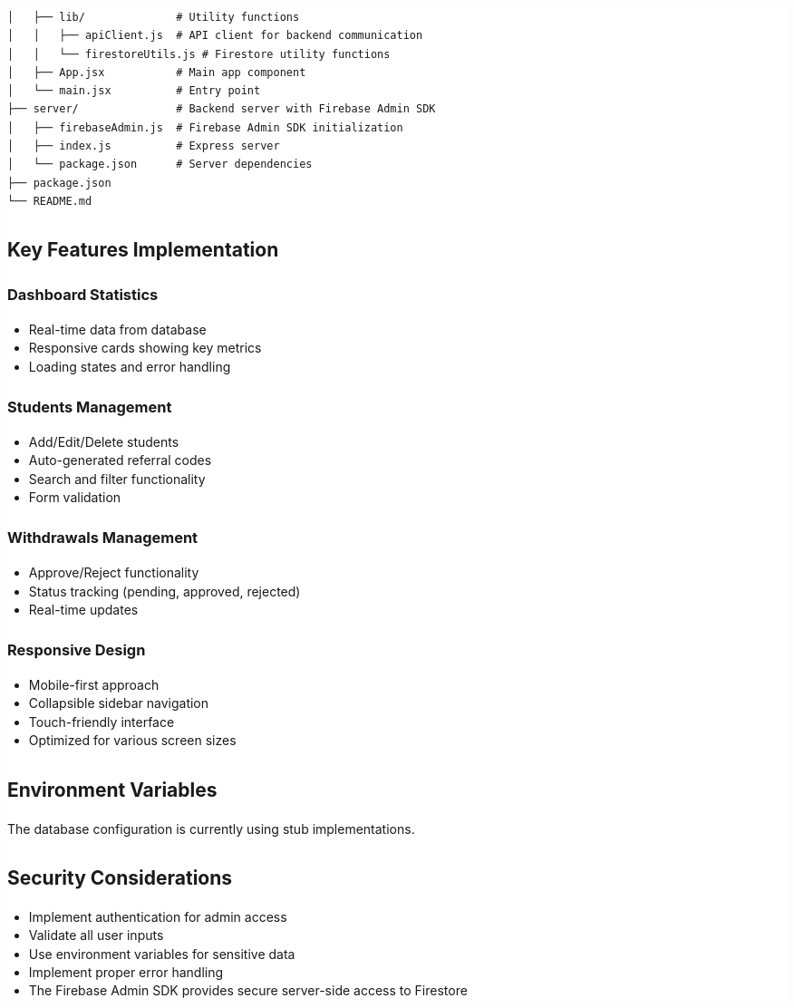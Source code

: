 ```
│   ├── lib/              # Utility functions
│   │   ├── apiClient.js  # API client for backend communication
│   │   └── firestoreUtils.js # Firestore utility functions
│   ├── App.jsx           # Main app component
│   └── main.jsx          # Entry point
├── server/               # Backend server with Firebase Admin SDK
│   ├── firebaseAdmin.js  # Firebase Admin SDK initialization
│   ├── index.js          # Express server
│   └── package.json      # Server dependencies
├── package.json
└── README.md
```

## Key Features Implementation

### Dashboard Statistics
- Real-time data from database
- Responsive cards showing key metrics
- Loading states and error handling

### Students Management
- Add/Edit/Delete students
- Auto-generated referral codes
- Search and filter functionality
- Form validation

### Withdrawals Management
- Approve/Reject functionality
- Status tracking (pending, approved, rejected)
- Real-time updates

### Responsive Design
- Mobile-first approach
- Collapsible sidebar navigation
- Touch-friendly interface
- Optimized for various screen sizes

## Environment Variables

The database configuration is currently using stub implementations.

## Security Considerations

- Implement authentication for admin access
- Validate all user inputs
- Use environment variables for sensitive data
- Implement proper error handling
- The Firebase Admin SDK provides secure server-side access to Firestore
